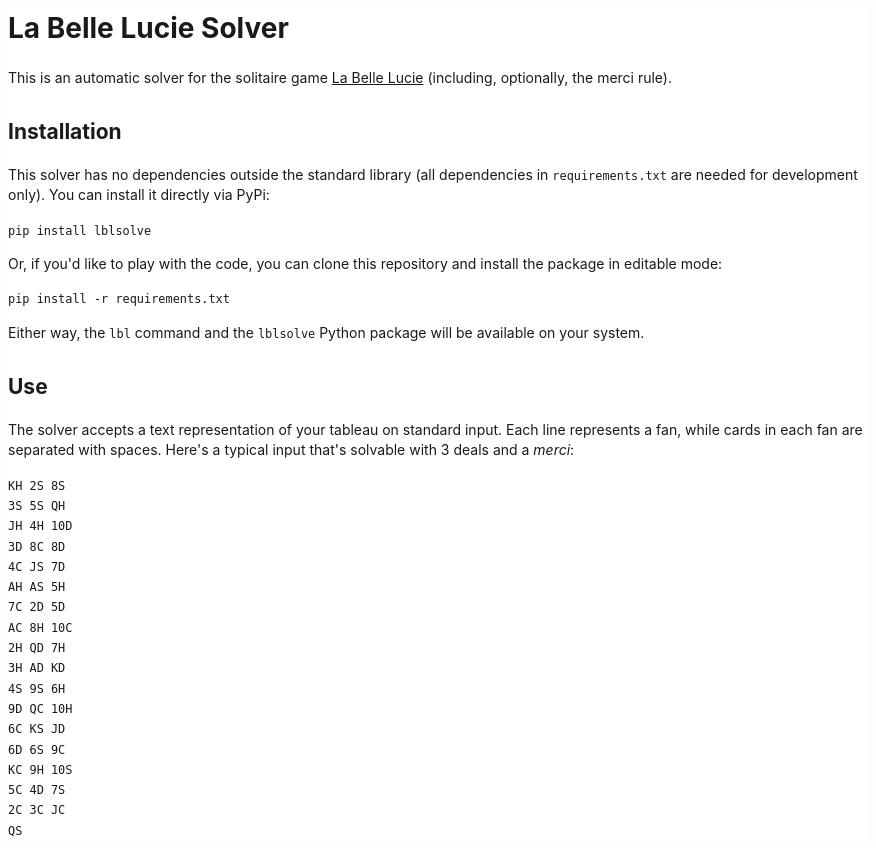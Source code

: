 # La Belle Lucie Solver

This is an automatic solver for the solitaire game
[La Belle Lucie](https://en.wikipedia.org/wiki/La_Belle_Lucie)
(including, optionally, the merci rule).


## Installation

This solver has no dependencies outside the standard library
(all dependencies in `requirements.txt` are needed for development only).
You can install it directly via PyPi:

```
pip install lblsolve
```

Or, if you'd like to play with the code,
you can clone this repository and install the package in editable mode:

```
pip install -r requirements.txt
```

Either way, the `lbl` command and the `lblsolve` Python package
will be available on your system.


## Use

The solver accepts a text representation of your tableau on standard input.
Each line represents a fan, while cards in each fan are separated with spaces.
Here's a typical input that's solvable with 3 deals and a *merci*:

```
KH 2S 8S
3S 5S QH
JH 4H 10D
3D 8C 8D
4C JS 7D
AH AS 5H
7C 2D 5D
AC 8H 10C
2H QD 7H
3H AD KD
4S 9S 6H
9D QC 10H
6C KS JD
6D 6S 9C
KC 9H 10S
5C 4D 7S
2C 3C JC
QS
```
